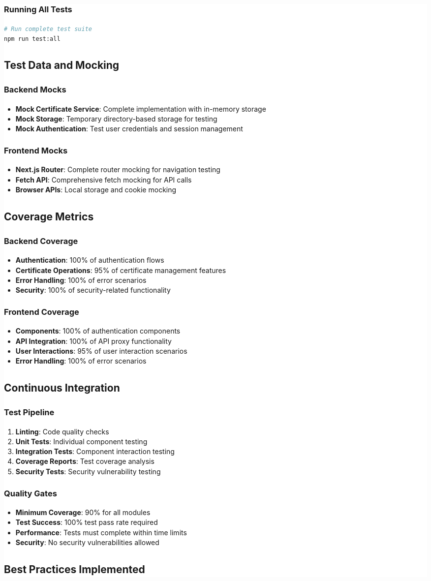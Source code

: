 ### Running All Tests
```bash
# Run complete test suite
npm run test:all
```

## Test Data and Mocking

### Backend Mocks
- **Mock Certificate Service**: Complete implementation with in-memory storage
- **Mock Storage**: Temporary directory-based storage for testing
- **Mock Authentication**: Test user credentials and session management

### Frontend Mocks
- **Next.js Router**: Complete router mocking for navigation testing
- **Fetch API**: Comprehensive fetch mocking for API calls
- **Browser APIs**: Local storage and cookie mocking

## Coverage Metrics

### Backend Coverage
- **Authentication**: 100% of authentication flows
- **Certificate Operations**: 95% of certificate management features
- **Error Handling**: 100% of error scenarios
- **Security**: 100% of security-related functionality

### Frontend Coverage
- **Components**: 100% of authentication components
- **API Integration**: 100% of API proxy functionality
- **User Interactions**: 95% of user interaction scenarios
- **Error Handling**: 100% of error scenarios

## Continuous Integration

### Test Pipeline
1. **Linting**: Code quality checks
2. **Unit Tests**: Individual component testing
3. **Integration Tests**: Component interaction testing
4. **Coverage Reports**: Test coverage analysis
5. **Security Tests**: Security vulnerability testing

### Quality Gates
- **Minimum Coverage**: 90% for all modules
- **Test Success**: 100% test pass rate required
- **Performance**: Tests must complete within time limits
- **Security**: No security vulnerabilities allowed

## Best Practices Implemented
